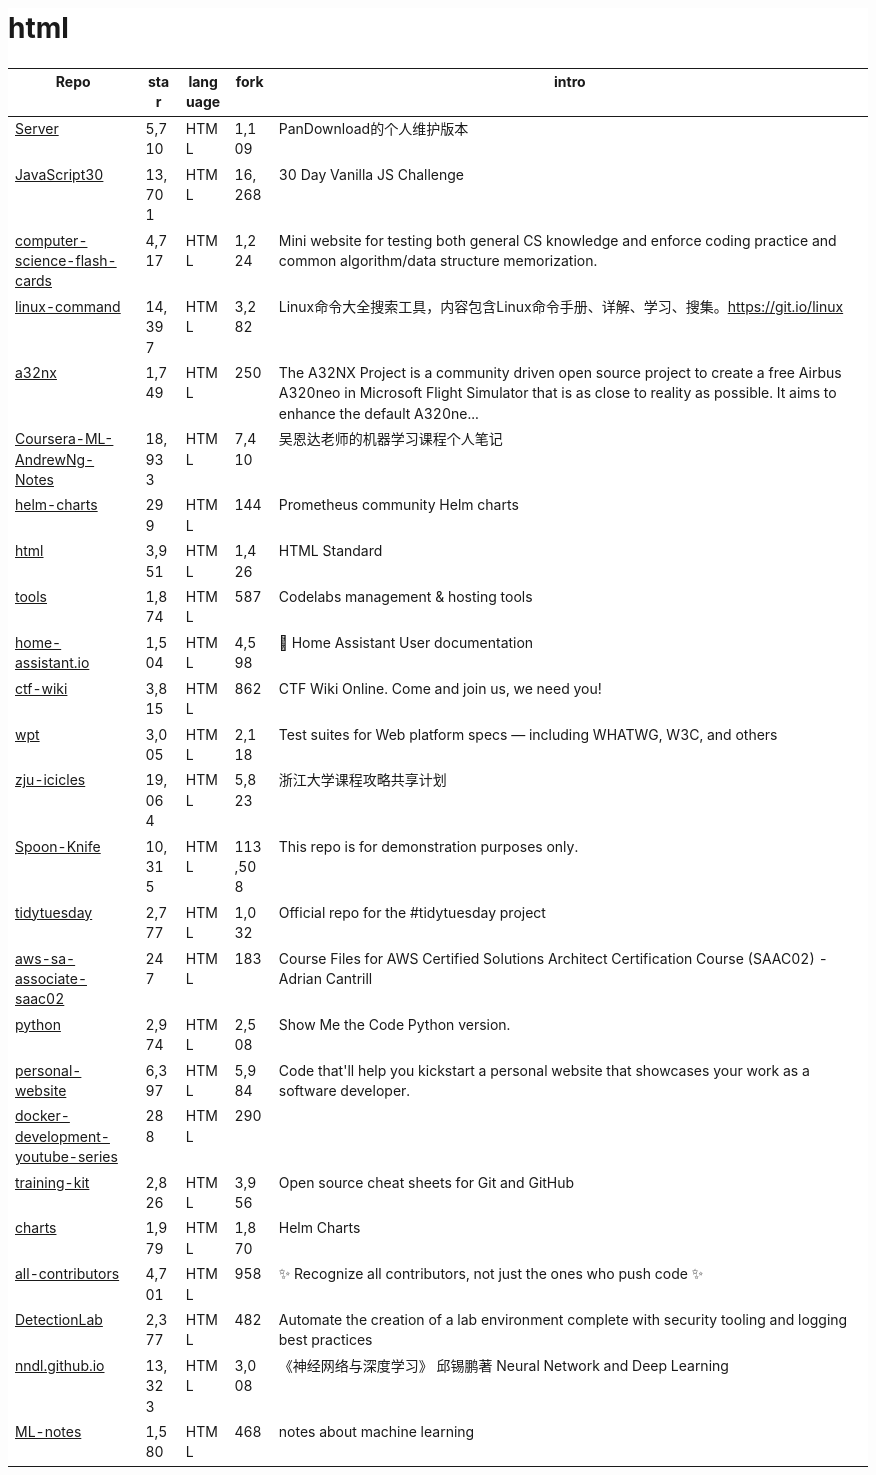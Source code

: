 
# html

Repo|star|language|fork|intro
-|-|-|-|-
[Server](https://github.com/PanDownloadServer/Server)|5,710|HTML|1,109|PanDownload的个人维护版本
[JavaScript30](https://github.com/wesbos/JavaScript30)|13,701|HTML|16,268|30 Day Vanilla JS Challenge
[computer-science-flash-cards](https://github.com/jwasham/computer-science-flash-cards)|4,717|HTML|1,224|Mini website for testing both general CS knowledge and enforce coding practice and common algorithm/data structure memorization.
[linux-command](https://github.com/jaywcjlove/linux-command)|14,397|HTML|3,282|Linux命令大全搜索工具，内容包含Linux命令手册、详解、学习、搜集。https://git.io/linux
[a32nx](https://github.com/flybywiresim/a32nx)|1,749|HTML|250|The A32NX Project is a community driven open source project to create a free Airbus A320neo in Microsoft Flight Simulator that is as close to reality as possible. It aims to enhance the default A320ne...
[Coursera-ML-AndrewNg-Notes](https://github.com/fengdu78/Coursera-ML-AndrewNg-Notes)|18,933|HTML|7,410|吴恩达老师的机器学习课程个人笔记
[helm-charts](https://github.com/prometheus-community/helm-charts)|299|HTML|144|Prometheus community Helm charts
[html](https://github.com/whatwg/html)|3,951|HTML|1,426|HTML Standard
[tools](https://github.com/googlecodelabs/tools)|1,874|HTML|587|Codelabs management & hosting tools
[home-assistant.io](https://github.com/home-assistant/home-assistant.io)|1,504|HTML|4,598|📘 Home Assistant User documentation
[ctf-wiki](https://github.com/ctf-wiki/ctf-wiki)|3,815|HTML|862|CTF Wiki Online. Come and join us, we need you!
[wpt](https://github.com/web-platform-tests/wpt)|3,005|HTML|2,118|Test suites for Web platform specs — including WHATWG, W3C, and others
[zju-icicles](https://github.com/QSCTech/zju-icicles)|19,064|HTML|5,823|浙江大学课程攻略共享计划
[Spoon-Knife](https://github.com/octocat/Spoon-Knife)|10,315|HTML|113,508|This repo is for demonstration purposes only.
[tidytuesday](https://github.com/rfordatascience/tidytuesday)|2,777|HTML|1,032|Official repo for the #tidytuesday project
[aws-sa-associate-saac02](https://github.com/acantril/aws-sa-associate-saac02)|247|HTML|183|Course Files for AWS Certified Solutions Architect Certification Course (SAAC02) - Adrian Cantrill
[python](https://github.com/Show-Me-the-Code/python)|2,974|HTML|2,508|Show Me the Code Python version.
[personal-website](https://github.com/github/personal-website)|6,397|HTML|5,984|Code that'll help you kickstart a personal website that showcases your work as a software developer.
[docker-development-youtube-series](https://github.com/marcel-dempers/docker-development-youtube-series)|288|HTML|290|
[training-kit](https://github.com/github/training-kit)|2,826|HTML|3,956|Open source cheat sheets for Git and GitHub
[charts](https://github.com/bitnami/charts)|1,979|HTML|1,870|Helm Charts
[all-contributors](https://github.com/all-contributors/all-contributors)|4,701|HTML|958|✨ Recognize all contributors, not just the ones who push code ✨
[DetectionLab](https://github.com/clong/DetectionLab)|2,377|HTML|482|Automate the creation of a lab environment complete with security tooling and logging best practices
[nndl.github.io](https://github.com/nndl/nndl.github.io)|13,323|HTML|3,008|《神经网络与深度学习》 邱锡鹏著 Neural Network and Deep Learning
[ML-notes](https://github.com/Sakura-gh/ML-notes)|1,580|HTML|468|notes about machine learning

